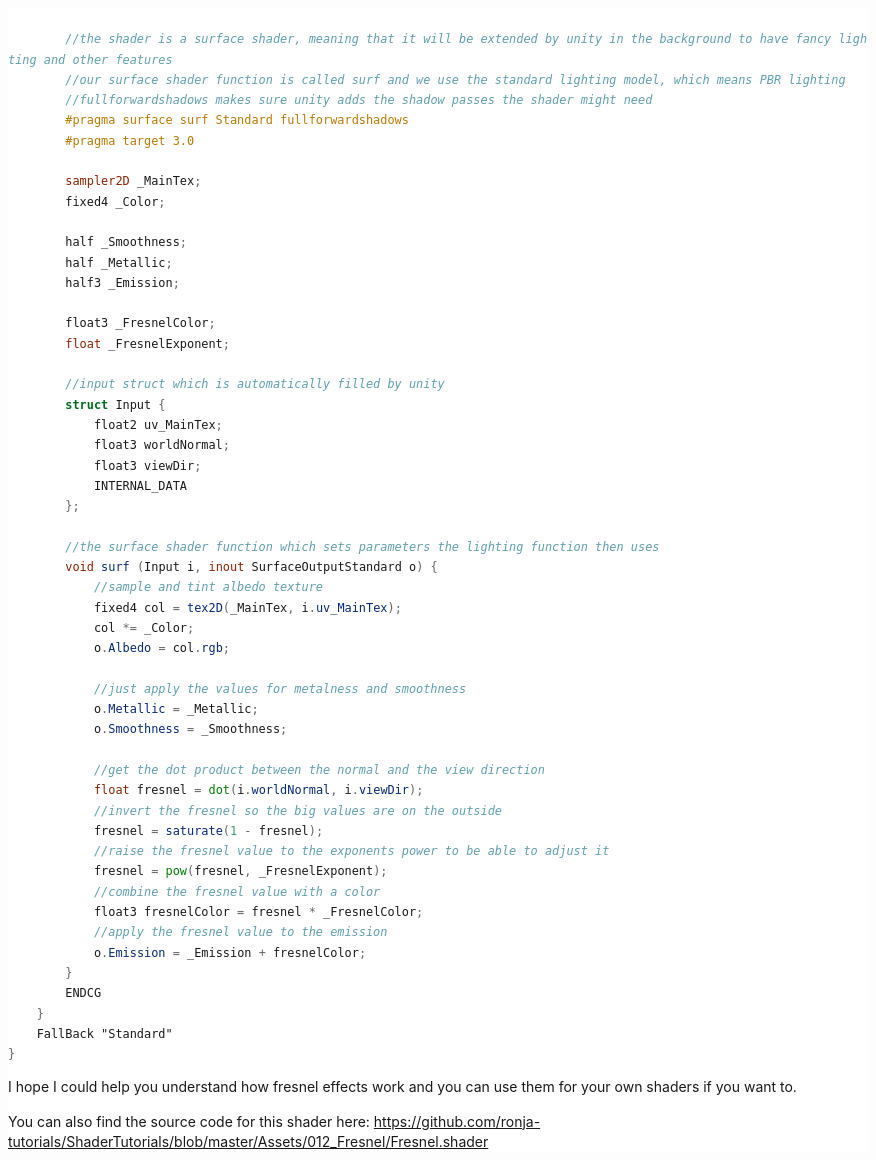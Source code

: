 ```glsl

        //the shader is a surface shader, meaning that it will be extended by unity in the background to have fancy lighting and other features
        //our surface shader function is called surf and we use the standard lighting model, which means PBR lighting
        //fullforwardshadows makes sure unity adds the shadow passes the shader might need
        #pragma surface surf Standard fullforwardshadows
        #pragma target 3.0

        sampler2D _MainTex;
        fixed4 _Color;

        half _Smoothness;
        half _Metallic;
        half3 _Emission;

        float3 _FresnelColor;
        float _FresnelExponent;

        //input struct which is automatically filled by unity
        struct Input {
            float2 uv_MainTex;
            float3 worldNormal;
            float3 viewDir;
            INTERNAL_DATA
        };

        //the surface shader function which sets parameters the lighting function then uses
        void surf (Input i, inout SurfaceOutputStandard o) {
            //sample and tint albedo texture
            fixed4 col = tex2D(_MainTex, i.uv_MainTex);
            col *= _Color;
            o.Albedo = col.rgb;

            //just apply the values for metalness and smoothness
            o.Metallic = _Metallic;
            o.Smoothness = _Smoothness;

            //get the dot product between the normal and the view direction
            float fresnel = dot(i.worldNormal, i.viewDir);
            //invert the fresnel so the big values are on the outside
            fresnel = saturate(1 - fresnel);
            //raise the fresnel value to the exponents power to be able to adjust it
            fresnel = pow(fresnel, _FresnelExponent);
            //combine the fresnel value with a color
            float3 fresnelColor = fresnel * _FresnelColor;
            //apply the fresnel value to the emission
            o.Emission = _Emission + fresnelColor;
        }
        ENDCG
    }
    FallBack "Standard"
}
```

I hope I could help you understand how fresnel effects work and you can use them for your own shaders if you want to.

You can also find the source code for this shader here: <https://github.com/ronja-tutorials/ShaderTutorials/blob/master/Assets/012_Fresnel/Fresnel.shader>
